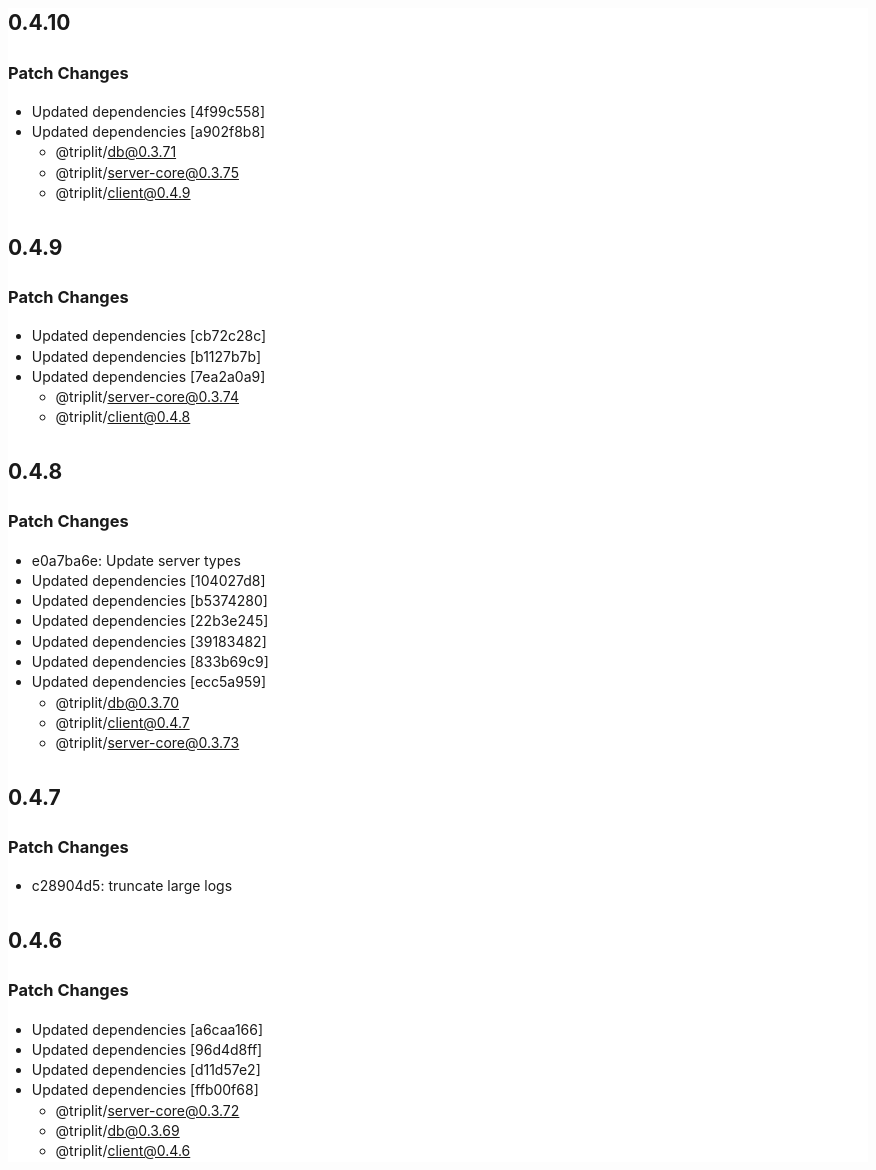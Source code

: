 ## 0.4.10

### Patch Changes

- Updated dependencies [4f99c558]
- Updated dependencies [a902f8b8]
  - @triplit/db@0.3.71
  - @triplit/server-core@0.3.75
  - @triplit/client@0.4.9

## 0.4.9

### Patch Changes

- Updated dependencies [cb72c28c]
- Updated dependencies [b1127b7b]
- Updated dependencies [7ea2a0a9]
  - @triplit/server-core@0.3.74
  - @triplit/client@0.4.8

## 0.4.8

### Patch Changes

- e0a7ba6e: Update server types
- Updated dependencies [104027d8]
- Updated dependencies [b5374280]
- Updated dependencies [22b3e245]
- Updated dependencies [39183482]
- Updated dependencies [833b69c9]
- Updated dependencies [ecc5a959]
  - @triplit/db@0.3.70
  - @triplit/client@0.4.7
  - @triplit/server-core@0.3.73

## 0.4.7

### Patch Changes

- c28904d5: truncate large logs

## 0.4.6

### Patch Changes

- Updated dependencies [a6caa166]
- Updated dependencies [96d4d8ff]
- Updated dependencies [d11d57e2]
- Updated dependencies [ffb00f68]
  - @triplit/server-core@0.3.72
  - @triplit/db@0.3.69
  - @triplit/client@0.4.6
